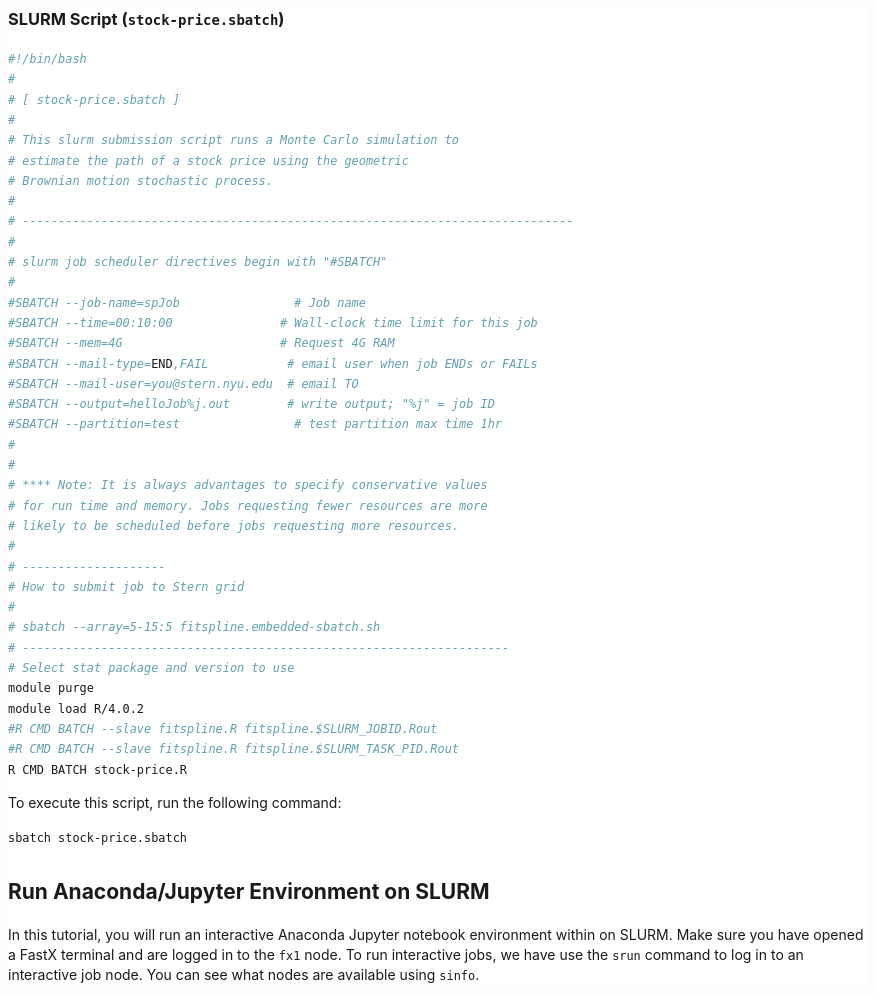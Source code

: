 ### SLURM Script (`stock-price.sbatch`)

```bash
#!/bin/bash
#
# [ stock-price.sbatch ]
#
# This slurm submission script runs a Monte Carlo simulation to
# estimate the path of a stock price using the geometric
# Brownian motion stochastic process.
#
# -----------------------------------------------------------------------------
#
# slurm job scheduler directives begin with "#SBATCH"
#
#SBATCH --job-name=spJob                # Job name
#SBATCH --time=00:10:00               # Wall-clock time limit for this job
#SBATCH --mem=4G                      # Request 4G RAM
#SBATCH --mail-type=END,FAIL           # email user when job ENDs or FAILs
#SBATCH --mail-user=you@stern.nyu.edu  # email TO
#SBATCH --output=helloJob%j.out        # write output; "%j" = job ID
#SBATCH --partition=test                # test partition max time 1hr
#
#
# **** Note: It is always advantages to specify conservative values
# for run time and memory. Jobs requesting fewer resources are more
# likely to be scheduled before jobs requesting more resources.
#
# --------------------
# How to submit job to Stern grid
#
# sbatch --array=5-15:5 fitspline.embedded-sbatch.sh
# --------------------------------------------------------------------
# Select stat package and version to use
module purge
module load R/4.0.2
#R CMD BATCH --slave fitspline.R fitspline.$SLURM_JOBID.Rout
#R CMD BATCH --slave fitspline.R fitspline.$SLURM_TASK_PID.Rout
R CMD BATCH stock-price.R
```

To execute this script, run the following command:

```bash
sbatch stock-price.sbatch
```

## Run Anaconda/Jupyter Environment on SLURM

In this tutorial, you will run an interactive Anaconda Jupyter notebook environment within on SLURM. Make sure you have opened a FastX terminal and are logged in to the `fx1` node. To run interactive jobs, we have use the `srun` command to log in to an interactive job node. You can see what nodes are available using `sinfo`.
